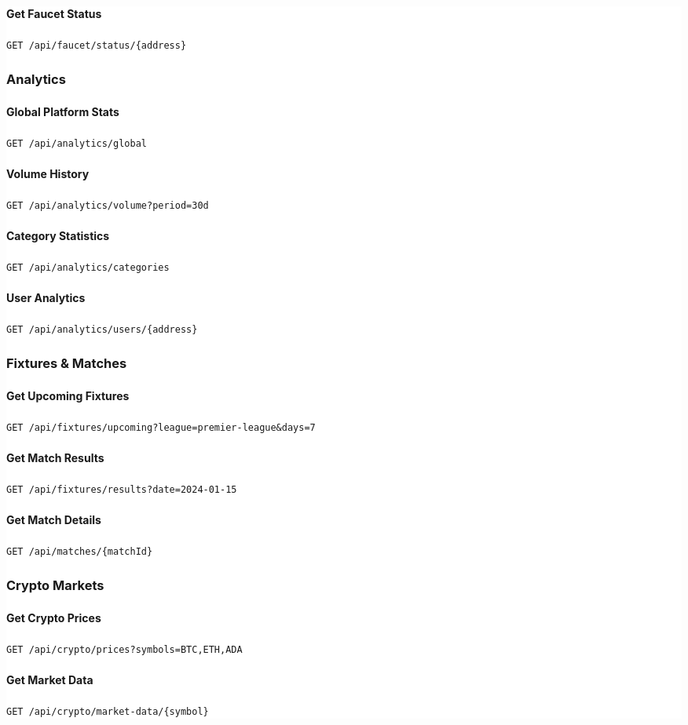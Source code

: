 #### Get Faucet Status
```http
GET /api/faucet/status/{address}
```

### Analytics

#### Global Platform Stats
```http
GET /api/analytics/global
```

#### Volume History
```http
GET /api/analytics/volume?period=30d
```

#### Category Statistics
```http
GET /api/analytics/categories
```

#### User Analytics
```http
GET /api/analytics/users/{address}
```

### Fixtures & Matches

#### Get Upcoming Fixtures
```http
GET /api/fixtures/upcoming?league=premier-league&days=7
```

#### Get Match Results
```http
GET /api/fixtures/results?date=2024-01-15
```

#### Get Match Details
```http
GET /api/matches/{matchId}
```

### Crypto Markets

#### Get Crypto Prices
```http
GET /api/crypto/prices?symbols=BTC,ETH,ADA
```

#### Get Market Data
```http
GET /api/crypto/market-data/{symbol}
```
